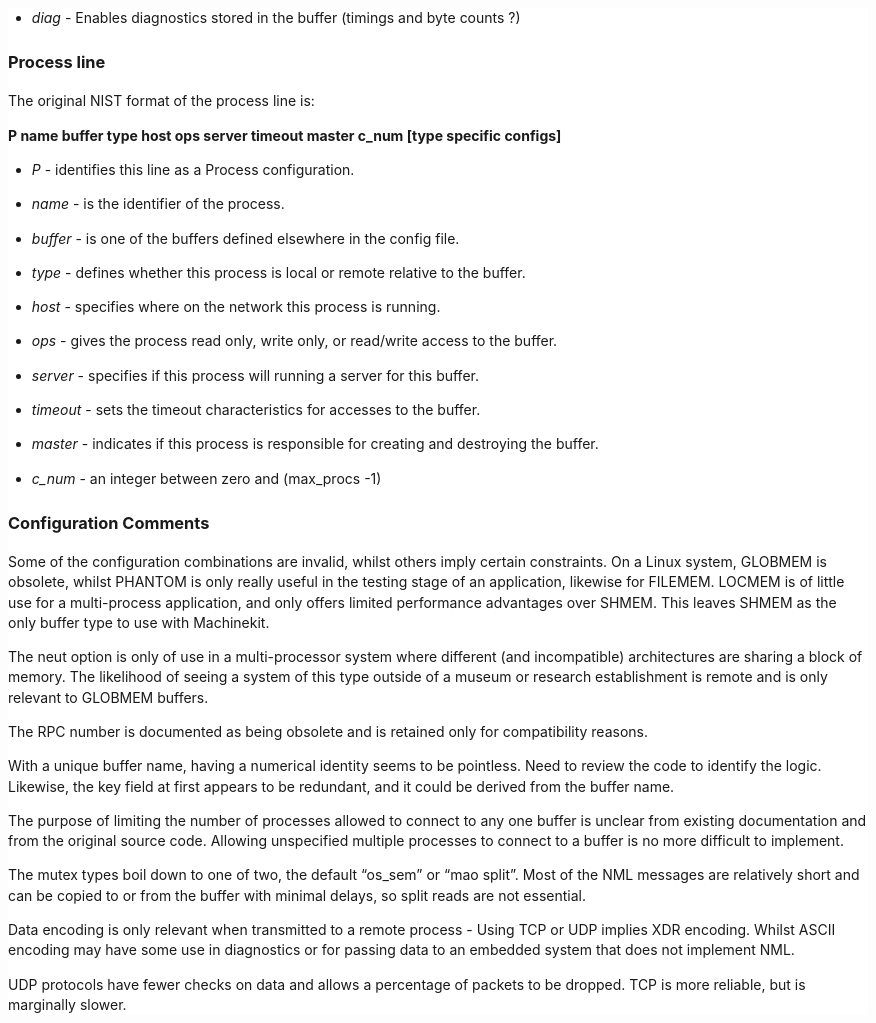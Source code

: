 -   *diag* - Enables diagnostics stored in the buffer (timings and byte counts ?)

### Process line

The original NIST format of the process line is:

**P name buffer type host ops server timeout master c\_num \[type specific configs\]**

-   *P* - identifies this line as a Process configuration.

-   *name* - is the identifier of the process.

-   *buffer* - is one of the buffers defined elsewhere in the config file.

-   *type* - defines whether this process is local or remote relative to the buffer.

-   *host* - specifies where on the network this process is running.

-   *ops* - gives the process read only, write only, or read/write access to the buffer.

-   *server* - specifies if this process will running a server for this buffer.

-   *timeout* - sets the timeout characteristics for accesses to the buffer.

-   *master* - indicates if this process is responsible for creating and destroying the buffer.

-   *c\_num* - an integer between zero and (max\_procs -1)

### Configuration Comments

Some of the configuration combinations are invalid, whilst others imply certain constraints. On a Linux system, GLOBMEM is obsolete, whilst PHANTOM is only really useful in the testing stage of an application, likewise for FILEMEM. LOCMEM is of little use for a multi-process application, and only offers limited performance advantages over SHMEM. This leaves SHMEM as the only buffer type to use with Machinekit.

The neut option is only of use in a multi-processor system where different (and incompatible) architectures are sharing a block of memory. The likelihood of seeing a system of this type outside of a museum or research establishment is remote and is only relevant to GLOBMEM buffers.

The RPC number is documented as being obsolete and is retained only for compatibility reasons.

With a unique buffer name, having a numerical identity seems to be pointless. Need to review the code to identify the logic. Likewise, the key field at first appears to be redundant, and it could be derived from the buffer name.

The purpose of limiting the number of processes allowed to connect to any one buffer is unclear from existing documentation and from the original source code. Allowing unspecified multiple processes to connect to a buffer is no more difficult to implement.

The mutex types boil down to one of two, the default “os\_sem” or “mao split”. Most of the NML messages are relatively short and can be copied to or from the buffer with minimal delays, so split reads are not essential.

Data encoding is only relevant when transmitted to a remote process - Using TCP or UDP implies XDR encoding. Whilst ASCII encoding may have some use in diagnostics or for passing data to an embedded system that does not implement NML.

UDP protocols have fewer checks on data and allows a percentage of packets to be dropped. TCP is more reliable, but is marginally slower.
